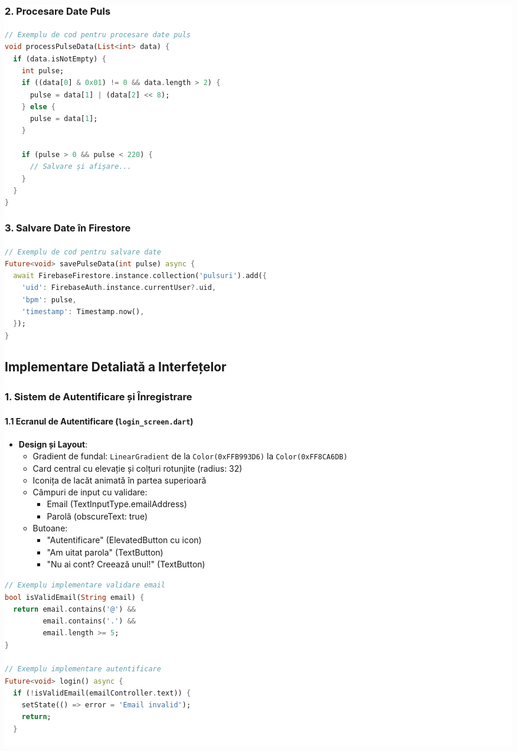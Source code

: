 ### 2. Procesare Date Puls
```dart
// Exemplu de cod pentru procesare date puls
void processPulseData(List<int> data) {
  if (data.isNotEmpty) {
    int pulse;
    if ((data[0] & 0x01) != 0 && data.length > 2) {
      pulse = data[1] | (data[2] << 8);
    } else {
      pulse = data[1];
    }
    
    if (pulse > 0 && pulse < 220) {
      // Salvare și afișare...
    }
  }
}
```

### 3. Salvare Date în Firestore
```dart
// Exemplu de cod pentru salvare date
Future<void> savePulseData(int pulse) async {
  await FirebaseFirestore.instance.collection('pulsuri').add({
    'uid': FirebaseAuth.instance.currentUser?.uid,
    'bpm': pulse,
    'timestamp': Timestamp.now(),
  });
}
```

## Implementare Detaliată a Interfețelor

### 1. Sistem de Autentificare și Înregistrare

#### 1.1 Ecranul de Autentificare (`login_screen.dart`)
- **Design și Layout**:
  - Gradient de fundal: `LinearGradient` de la `Color(0xFFB993D6)` la `Color(0xFF8CA6DB)`
  - Card central cu elevație și colțuri rotunjite (radius: 32)
  - Iconița de lacăt animată în partea superioară
  - Câmpuri de input cu validare:
    - Email (TextInputType.emailAddress)
    - Parolă (obscureText: true)
  - Butoane:
    - "Autentificare" (ElevatedButton cu icon)
    - "Am uitat parola" (TextButton)
    - "Nu ai cont? Creează unul!" (TextButton)

```dart
// Exemplu implementare validare email
bool isValidEmail(String email) {
  return email.contains('@') && 
         email.contains('.') && 
         email.length >= 5;
}

// Exemplu implementare autentificare
Future<void> login() async {
  if (!isValidEmail(emailController.text)) {
    setState(() => error = 'Email invalid');
    return;
  }
  
```